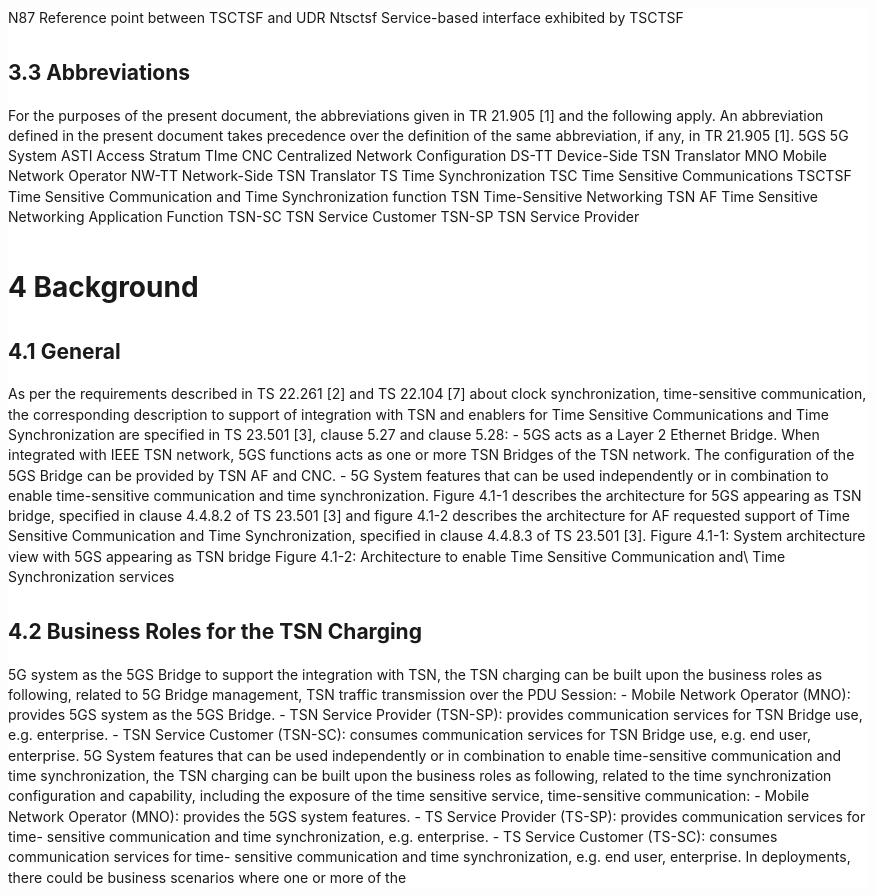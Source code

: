 N87 Reference point between TSCTSF and UDR
Ntsctsf Service-based interface exhibited by TSCTSF
## 3.3 Abbreviations
For the purposes of the present document, the abbreviations given in TR 21.905
[1] and the following apply. An abbreviation defined in the present document
takes precedence over the definition of the same abbreviation, if any, in TR
21.905 [1].
5GS 5G System
ASTI Access Stratum TIme
CNC Centralized Network Configuration
DS-TT Device-Side TSN Translator
MNO Mobile Network Operator
NW-TT Network-Side TSN Translator
TS Time Synchronization
TSC Time Sensitive Communications
TSCTSF Time Sensitive Communication and Time Synchronization function
TSN Time-Sensitive Networking
TSN AF Time Sensitive Networking Application Function
TSN-SC TSN Service Customer
TSN-SP TSN Service Provider
# 4 Background
## 4.1 General
As per the requirements described in TS 22.261 [2] and TS 22.104 [7] about
clock synchronization, time-sensitive communication, the corresponding
description to support of integration with TSN and enablers for Time Sensitive
Communications and Time Synchronization are specified in TS 23.501 [3], clause
5.27 and clause 5.28:
\- 5GS acts as a Layer 2 Ethernet Bridge. When integrated with IEEE TSN
network, 5GS functions acts as one or more TSN Bridges of the TSN network. The
configuration of the 5GS Bridge can be provided by TSN AF and CNC.
\- 5G System features that can be used independently or in combination to
enable time-sensitive communication and time synchronization.
Figure 4.1-1 describes the architecture for 5GS appearing as TSN bridge,
specified in clause 4.4.8.2 of TS 23.501 [3] and figure 4.1-2 describes the
architecture for AF requested support of Time Sensitive Communication and Time
Synchronization, specified in clause 4.4.8.3 of TS 23.501 [3].
Figure 4.1-1: System architecture view with 5GS appearing as TSN bridge
Figure 4.1-2: Architecture to enable Time Sensitive Communication and\ Time
Synchronization services
## 4.2 Business Roles for the TSN Charging
5G system as the 5GS Bridge to support the integration with TSN, the TSN
charging can be built upon the business roles as following, related to 5G
Bridge management, TSN traffic transmission over the PDU Session:
\- Mobile Network Operator (MNO): provides 5GS system as the 5GS Bridge.
\- TSN Service Provider (TSN-SP): provides communication services for TSN
Bridge use, e.g. enterprise.
\- TSN Service Customer (TSN-SC): consumes communication services for TSN
Bridge use, e.g. end user, enterprise.
5G System features that can be used independently or in combination to enable
time-sensitive communication and time synchronization, the TSN charging can be
built upon the business roles as following, related to the time
synchronization configuration and capability, including the exposure of the
time sensitive service, time-sensitive communication:
\- Mobile Network Operator (MNO): provides the 5GS system features.
\- TS Service Provider (TS-SP): provides communication services for time-
sensitive communication and time synchronization, e.g. enterprise.
\- TS Service Customer (TS-SC): consumes communication services for time-
sensitive communication and time synchronization, e.g. end user, enterprise.
In deployments, there could be business scenarios where one or more of the
